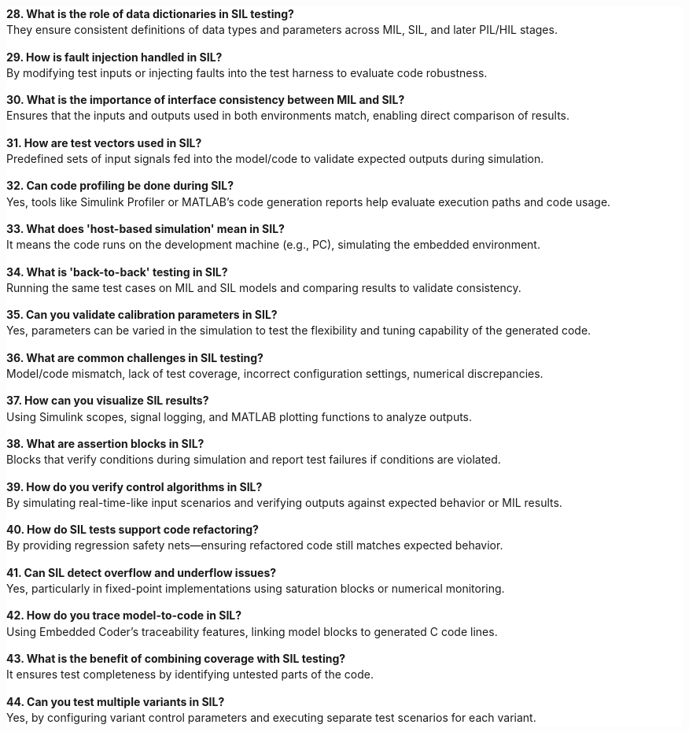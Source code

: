 **28. What is the role of data dictionaries in SIL testing?**  
They ensure consistent definitions of data types and parameters across MIL, SIL, and later PIL/HIL stages.

**29. How is fault injection handled in SIL?**  
By modifying test inputs or injecting faults into the test harness to evaluate code robustness.

**30. What is the importance of interface consistency between MIL and SIL?**  
Ensures that the inputs and outputs used in both environments match, enabling direct comparison of results.

**31. How are test vectors used in SIL?**  
Predefined sets of input signals fed into the model/code to validate expected outputs during simulation.

**32. Can code profiling be done during SIL?**  
Yes, tools like Simulink Profiler or MATLAB’s code generation reports help evaluate execution paths and code usage.

**33. What does 'host-based simulation' mean in SIL?**  
It means the code runs on the development machine (e.g., PC), simulating the embedded environment.

**34. What is 'back-to-back' testing in SIL?**  
Running the same test cases on MIL and SIL models and comparing results to validate consistency.

**35. Can you validate calibration parameters in SIL?**  
Yes, parameters can be varied in the simulation to test the flexibility and tuning capability of the generated code.

**36. What are common challenges in SIL testing?**  
Model/code mismatch, lack of test coverage, incorrect configuration settings, numerical discrepancies.

**37. How can you visualize SIL results?**  
Using Simulink scopes, signal logging, and MATLAB plotting functions to analyze outputs.

**38. What are assertion blocks in SIL?**  
Blocks that verify conditions during simulation and report test failures if conditions are violated.

**39. How do you verify control algorithms in SIL?**  
By simulating real-time-like input scenarios and verifying outputs against expected behavior or MIL results.

**40. How do SIL tests support code refactoring?**  
By providing regression safety nets—ensuring refactored code still matches expected behavior.

**41. Can SIL detect overflow and underflow issues?**  
Yes, particularly in fixed-point implementations using saturation blocks or numerical monitoring.

**42. How do you trace model-to-code in SIL?**  
Using Embedded Coder’s traceability features, linking model blocks to generated C code lines.

**43. What is the benefit of combining coverage with SIL testing?**  
It ensures test completeness by identifying untested parts of the code.

**44. Can you test multiple variants in SIL?**  
Yes, by configuring variant control parameters and executing separate test scenarios for each variant.
